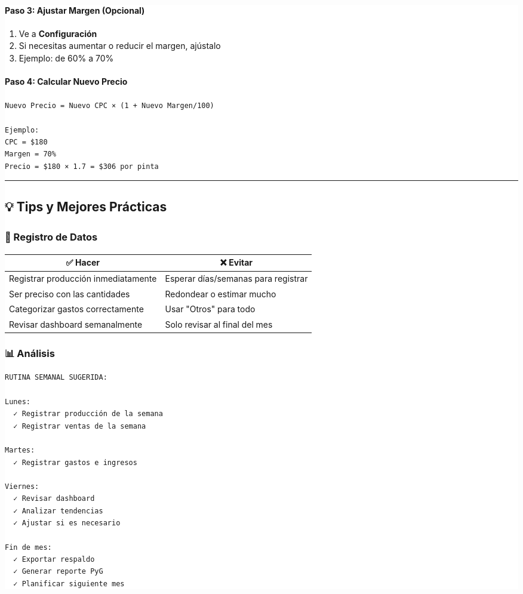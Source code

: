#### Paso 3: Ajustar Margen (Opcional)

1. Ve a **Configuración**
2. Si necesitas aumentar o reducir el margen, ajústalo
3. Ejemplo: de 60% a 70%

#### Paso 4: Calcular Nuevo Precio

```
Nuevo Precio = Nuevo CPC × (1 + Nuevo Margen/100)

Ejemplo:
CPC = $180
Margen = 70%
Precio = $180 × 1.7 = $306 por pinta
```

---

## 💡 Tips y Mejores Prácticas

### 🎯 Registro de Datos

| ✅ Hacer | ❌ Evitar |
|----------|-----------|
| Registrar producción inmediatamente | Esperar días/semanas para registrar |
| Ser preciso con las cantidades | Redondear o estimar mucho |
| Categorizar gastos correctamente | Usar "Otros" para todo |
| Revisar dashboard semanalmente | Solo revisar al final del mes |

### 📊 Análisis

```
RUTINA SEMANAL SUGERIDA:

Lunes:
  ✓ Registrar producción de la semana
  ✓ Registrar ventas de la semana

Martes:
  ✓ Registrar gastos e ingresos

Viernes:
  ✓ Revisar dashboard
  ✓ Analizar tendencias
  ✓ Ajustar si es necesario

Fin de mes:
  ✓ Exportar respaldo
  ✓ Generar reporte PyG
  ✓ Planificar siguiente mes
```
